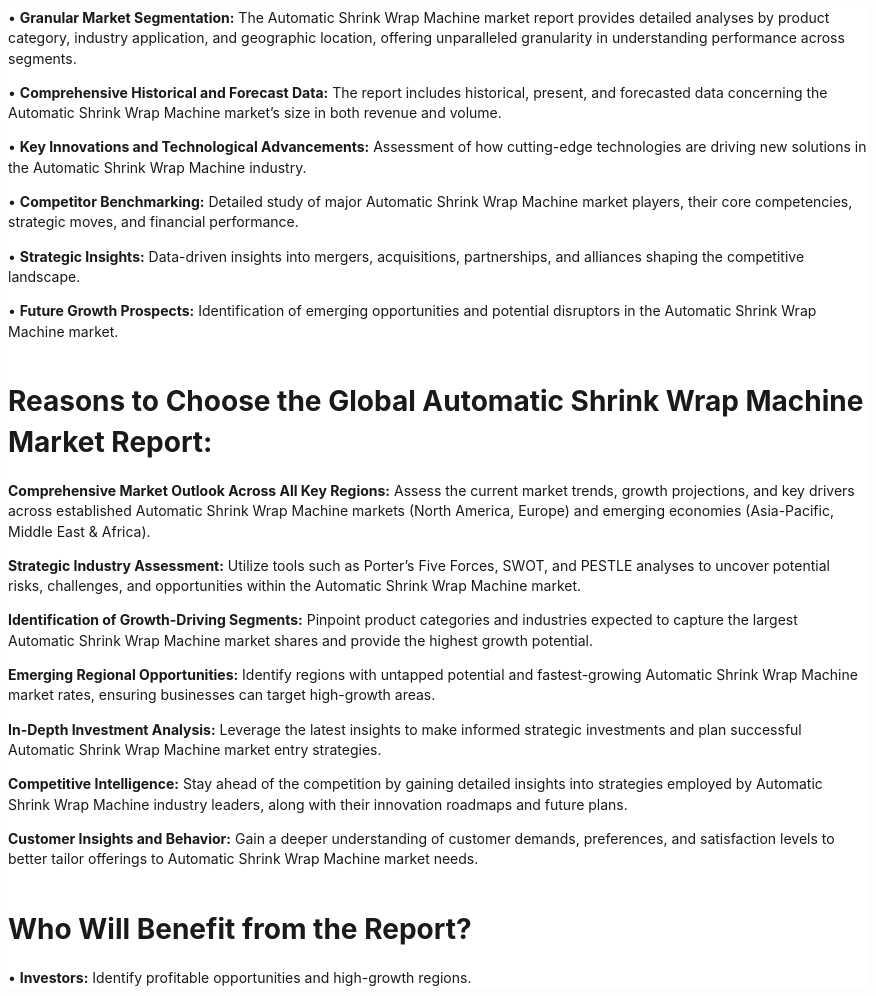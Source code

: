 • <strong>Granular Market Segmentation:</strong> The Automatic Shrink Wrap Machine market report provides detailed analyses by product category, industry application, and geographic location, offering unparalleled granularity in understanding performance across segments.

• <strong>Comprehensive Historical and Forecast Data:</strong> The report includes historical, present, and forecasted data concerning the Automatic Shrink Wrap Machine market’s size in both revenue and volume.

• <strong>Key Innovations and Technological Advancements:</strong> Assessment of how cutting-edge technologies are driving new solutions in the Automatic Shrink Wrap Machine industry.

• <strong>Competitor Benchmarking:</strong> Detailed study of major Automatic Shrink Wrap Machine market players, their core competencies, strategic moves, and financial performance.

• <strong>Strategic Insights:</strong> Data-driven insights into mergers, acquisitions, partnerships, and alliances shaping the competitive landscape.

• <strong>Future Growth Prospects:</strong> Identification of emerging opportunities and potential disruptors in the Automatic Shrink Wrap Machine market.

# <strong>Reasons to Choose the Global Automatic Shrink Wrap Machine Market Report:</strong>

<strong>Comprehensive Market Outlook Across All Key Regions:</strong>
Assess the current market trends, growth projections, and key drivers across established Automatic Shrink Wrap Machine markets (North America, Europe) and emerging economies (Asia-Pacific, Middle East & Africa).

<strong>Strategic Industry Assessment:</strong>
Utilize tools such as Porter’s Five Forces, SWOT, and PESTLE analyses to uncover potential risks, challenges, and opportunities within the Automatic Shrink Wrap Machine market.

<strong>Identification of Growth-Driving Segments:</strong>
Pinpoint product categories and industries expected to capture the largest Automatic Shrink Wrap Machine market shares and provide the highest growth potential.

<strong>Emerging Regional Opportunities:</strong>
Identify regions with untapped potential and fastest-growing Automatic Shrink Wrap Machine market rates, ensuring businesses can target high-growth areas.

<strong>In-Depth Investment Analysis:</strong>
Leverage the latest insights to make informed strategic investments and plan successful Automatic Shrink Wrap Machine market entry strategies.

<strong>Competitive Intelligence:</strong>
Stay ahead of the competition by gaining detailed insights into strategies employed by Automatic Shrink Wrap Machine industry leaders, along with their innovation roadmaps and future plans.

<strong>Customer Insights and Behavior:</strong>
Gain a deeper understanding of customer demands, preferences, and satisfaction levels to better tailor offerings to Automatic Shrink Wrap Machine market needs.

# <strong>Who Will Benefit from the Report?</strong>

• <strong>Investors:</strong> Identify profitable opportunities and high-growth regions.
